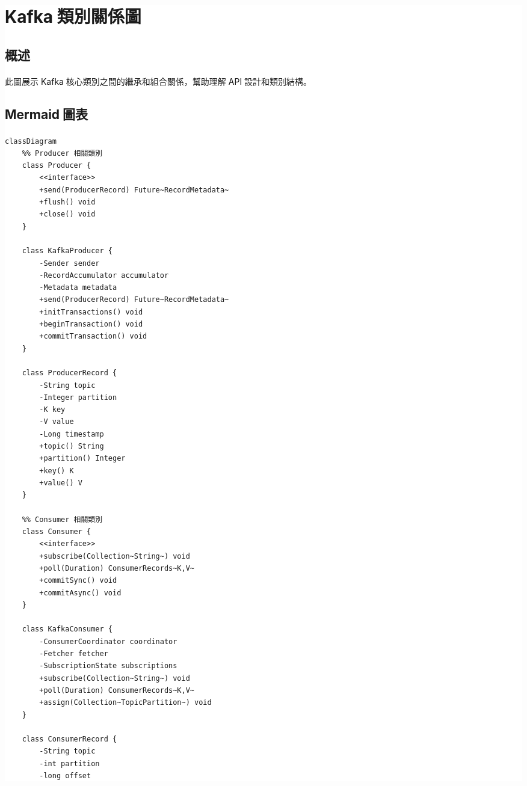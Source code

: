 # Kafka 類別關係圖

## 概述
此圖展示 Kafka 核心類別之間的繼承和組合關係，幫助理解 API 設計和類別結構。

## Mermaid 圖表

```mermaid
classDiagram
    %% Producer 相關類別
    class Producer {
        <<interface>>
        +send(ProducerRecord) Future~RecordMetadata~
        +flush() void
        +close() void
    }

    class KafkaProducer {
        -Sender sender
        -RecordAccumulator accumulator
        -Metadata metadata
        +send(ProducerRecord) Future~RecordMetadata~
        +initTransactions() void
        +beginTransaction() void
        +commitTransaction() void
    }

    class ProducerRecord {
        -String topic
        -Integer partition
        -K key
        -V value
        -Long timestamp
        +topic() String
        +partition() Integer
        +key() K
        +value() V
    }

    %% Consumer 相關類別
    class Consumer {
        <<interface>>
        +subscribe(Collection~String~) void
        +poll(Duration) ConsumerRecords~K,V~
        +commitSync() void
        +commitAsync() void
    }

    class KafkaConsumer {
        -ConsumerCoordinator coordinator
        -Fetcher fetcher
        -SubscriptionState subscriptions
        +subscribe(Collection~String~) void
        +poll(Duration) ConsumerRecords~K,V~
        +assign(Collection~TopicPartition~) void
    }

    class ConsumerRecord {
        -String topic
        -int partition
        -long offset
```